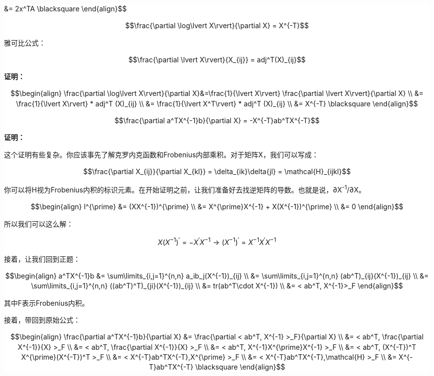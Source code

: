 &= 2x^TA \blacksquare
\end{align}$$

$$\frac{\partial \log\lvert X\rvert}{\partial X} = X^{-T}$$

雅可比公式：

$$\frac{\partial \lvert X\rvert}{X_{ij}} = adj^T(X)_{ij}$$

**证明：**

$$\begin{align}
\frac{\partial \log\lvert X\rvert}{\partial X}&=\frac{1}{\lvert X\rvert} \frac{\partial \lvert X\rvert}{\partial X} \\
&= \frac{1}{\lvert X\rvert} * adj^T (X)_{ij} \\
&= \frac{1}{\lvert X^T\rvert} * adj^T (X)_{ij} \\
&= X^{-T} \blacksquare
\end{align}$$

$$\frac{\partial a^TX^{-1}b}{\partial X} = -X^{-T}ab^TX^{-T}$$

**证明：**

这个证明有些复杂。你应该事先了解克罗内克函数和Frobenius内部乘积。对于矩阵X，我们可以写成：

$$\frac{\partial X_{ij}}{\partial X_{kl}} = \delta_{ik}\delta{jl} = \mathcal{H}_{ijkl}$$

你可以将H视为Frobenius内积的标识元素。在开始证明之前，让我们准备好去找逆矩阵的导数。也就是说，∂X<sup>-1</sup>/∂X。

$$\begin{align}
I^{\prime} &= (XX^{-1})^{\prime}  \\
&= X^{\prime}X^{-1} + X(X^{-1})^{\prime} \\
&= 0
\end{align}$$



所以我们可以这么解：

$$X(X^{-1})^{\prime} = -X^{\prime}X^{-1} \rightarrow (X^{-1})^{\prime} = X^{-1}X^{\prime}X^{-1}$$

接着，让我们回到正题：

$$\begin{align}
a^TX^{-1}b &= \sum\limits_{i,j=1}^{n,n} a_ib_j(X^{-1})_{ij} \\
&= \sum\limits_{i,j=1}^{n,n} (ab^T)_{ij}(X^{-1})_{ij} \\
&= \sum\limits_{i,j=1}^{n,n} ((ab^T)^T)_{ji}(X^{-1})_{ij} \\
&= tr(ab^T\cdot X^{-1}) \\
&= < ab^T, X^{-1}>_F
\end{align}$$

其中F表示Frobenius内积。

接着，带回到原始公式：

$$\begin{align}
\frac{\partial a^TX^{-1}b}{\partial X} &= \frac{\partial < ab^T, X^{-1} >_F}{\partial X} \\
&= < ab^T, \frac{\partial X^{-1}}{X} >_F \\
&= < ab^T, \frac{\partial X^{-1}}{X} >_F \\
&= < ab^T, X^{-1}X^{\prime}X^{-1} >_F  \\
&= < ab^T, (X^{-T})^T X^{\prime}(X^{-T})^T >_F \\
&= < X^{-T}ab^TX^{-T},X^{\prime} >_F \\
&= < X^{-T}ab^TX^{-T},\mathcal{H} >_F \\
&= X^{-T}ab^TX^{-T} \blacksquare
\end{align}$$
